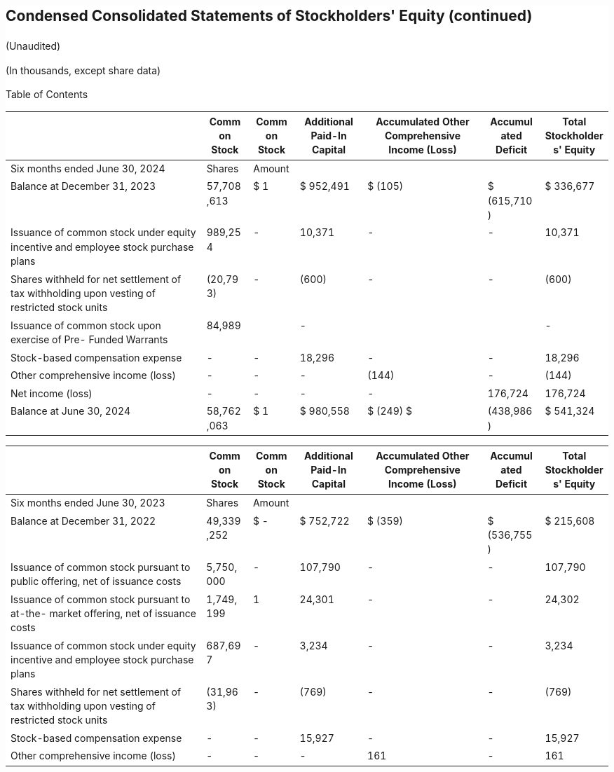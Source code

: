 ## Condensed Consolidated Statements of Stockholders' Equity (continued)

(Unaudited)

(In thousands, except share data)

Table of Contents

|                                                                                              | Common Stock   | Common Stock   | Additional Paid-In Capital   | Accumulated Other Comprehensive Income (Loss)   | Accumulated Deficit   | Total Stockholders' Equity   |
|----------------------------------------------------------------------------------------------|----------------|----------------|------------------------------|-------------------------------------------------|-----------------------|------------------------------|
| Six months ended June 30, 2024                                                               | Shares         | Amount         |                              |                                                 |                       |                              |
| Balance at December 31, 2023                                                                 | 57,708,613     | $ 1            | $ 952,491                    | $ (105)                                         | $ (615,710)           | $ 336,677                    |
| Issuance of common stock under equity incentive and employee stock purchase plans            | 989,254        | -              | 10,371                       | -                                               | -                     | 10,371                       |
| Shares withheld for net settlement of tax withholding upon vesting of restricted stock units | (20,793)       | -              | (600)                        | -                                               | -                     | (600)                        |
| Issuance of common stock upon exercise of Pre- Funded Warrants                               | 84,989         |                | -                            |                                                 |                       | -                            |
| Stock-based compensation expense                                                             | -              | -              | 18,296                       | -                                               | -                     | 18,296                       |
| Other comprehensive income (loss)                                                            | -              | -              | -                            | (144)                                           | -                     | (144)                        |
| Net income (loss)                                                                            | -              | -              | -                            | -                                               | 176,724               | 176,724                      |
| Balance at June 30, 2024                                                                     | 58,762,063     | $ 1            | $ 980,558                    | $ (249) $                                       | (438,986)             | $ 541,324                    |

|                                                                                              | Common Stock   | Common Stock   | Additional Paid-In Capital   | Accumulated Other Comprehensive Income (Loss)   | Accumulated Deficit   | Total Stockholders' Equity   |
|----------------------------------------------------------------------------------------------|----------------|----------------|------------------------------|-------------------------------------------------|-----------------------|------------------------------|
| Six months ended June 30, 2023                                                               | Shares         | Amount         |                              |                                                 |                       |                              |
| Balance at December 31, 2022                                                                 | 49,339,252     | $ -            | $ 752,722                    | $ (359)                                         | $ (536,755)           | $ 215,608                    |
| Issuance of common stock pursuant to public offering, net of issuance costs                  | 5,750,000      | -              | 107,790                      | -                                               | -                     | 107,790                      |
| Issuance of common stock pursuant to at-the- market offering, net of issuance costs          | 1,749,199      | 1              | 24,301                       | -                                               | -                     | 24,302                       |
| Issuance of common stock under equity incentive and employee stock purchase plans            | 687,697        | -              | 3,234                        | -                                               | -                     | 3,234                        |
| Shares withheld for net settlement of tax withholding upon vesting of restricted stock units | (31,963)       | -              | (769)                        | -                                               | -                     | (769)                        |
| Stock-based compensation expense                                                             | -              | -              | 15,927                       | -                                               | -                     | 15,927                       |
| Other comprehensive income (loss)                                                            | -              | -              | -                            | 161                                             | -                     | 161                          |